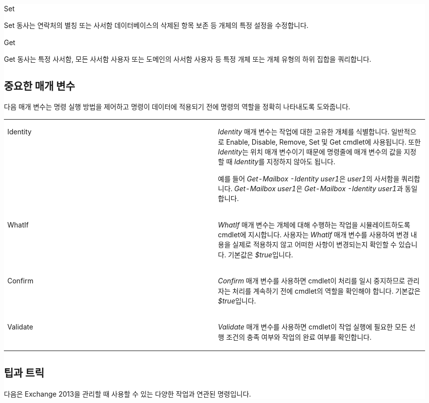 <tr class="odd">
<td><p>Set</p></td>
<td><p>Set 동사는 연락처의 별칭 또는 사서함 데이터베이스의 삭제된 항목 보존 등 개체의 특정 설정을 수정합니다.</p></td>
</tr>
<tr class="even">
<td><p>Get</p></td>
<td><p>Get 동사는 특정 사서함, 모든 사서함 사용자 또는 도메인의 사서함 사용자 등 특정 개체 또는 개체 유형의 하위 집합을 쿼리합니다.</p></td>
</tr>
</tbody>
</table>


## 중요한 매개 변수

다음 매개 변수는 명령 실행 방법을 제어하고 명령이 데이터에 적용되기 전에 명령의 역할을 정확히 나타내도록 도와줍니다.


<table>
<colgroup>
<col style="width: 50%" />
<col style="width: 50%" />
</colgroup>
<tbody>
<tr class="odd">
<td><p>Identity</p></td>
<td><p><em>Identity</em> 매개 변수는 작업에 대한 고유한 개체를 식별합니다. 일반적으로 Enable, Disable, Remove, Set 및 Get cmdlet에 사용됩니다. 또한 <em>Identity</em>는 위치 매개 변수이기 때문에 명령줄에 매개 변수의 값을 지정할 때 <em>Identity</em>를 지정하지 않아도 됩니다.</p>
<p>예를 들어 <em>Get-Mailbox -Identity user1</em>은 <em>user1</em>의 사서함을 쿼리합니다. <em>Get-Mailbox user1</em>은 <em>Get-Mailbox -Identity user1</em>과 동일합니다.</p></td>
</tr>
<tr class="even">
<td><p>WhatIf</p></td>
<td><p><em>WhatIf</em> 매개 변수는 개체에 대해 수행하는 작업을 시뮬레이트하도록 cmdlet에 지시합니다. 사용자는 <em>WhatIf</em> 매개 변수를 사용하여 변경 내용을 실제로 적용하지 않고 어떠한 사항이 변경되는지 확인할 수 있습니다. 기본값은 <em>$true</em>입니다.</p></td>
</tr>
<tr class="odd">
<td><p>Confirm</p></td>
<td><p><em>Confirm</em> 매개 변수를 사용하면 cmdlet이 처리를 일시 중지하므로 관리자는 처리를 계속하기 전에 cmdlet의 역할을 확인해야 합니다. 기본값은 <em>$true</em>입니다.</p></td>
</tr>
<tr class="even">
<td><p>Validate</p></td>
<td><p><em>Validate</em> 매개 변수를 사용하면 cmdlet이 작업 실행에 필요한 모든 선행 조건의 충족 여부와 작업의 완료 여부를 확인합니다.</p></td>
</tr>
</tbody>
</table>


## 팁과 트릭

다음은 Exchange 2013을 관리할 때 사용할 수 있는 다양한 작업과 연관된 명령입니다.

